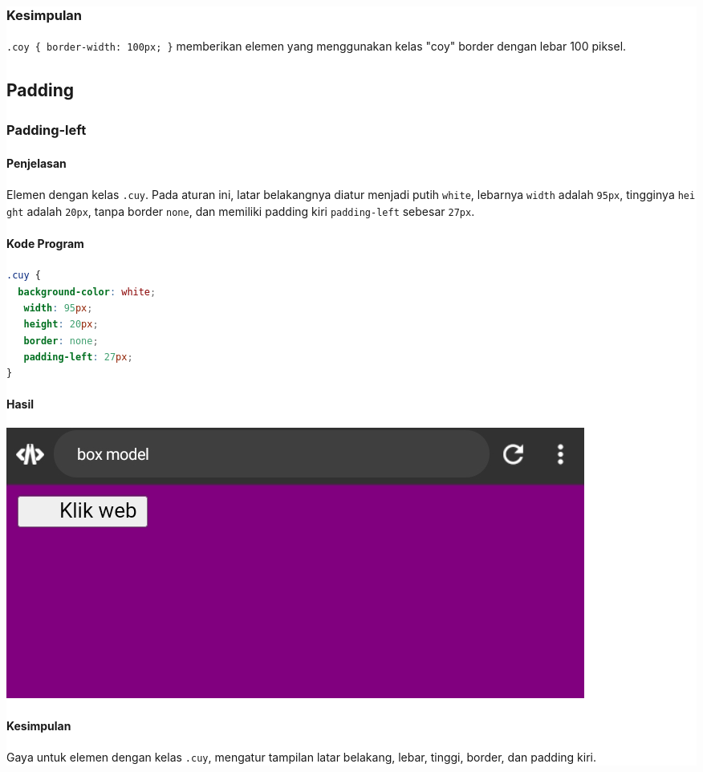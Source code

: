 ### Kesimpulan

 `.coy { border-width: 100px; }` memberikan elemen yang menggunakan kelas "coy" border dengan lebar 100 piksel.

## Padding

### Padding-left
#### Penjelasan 

Elemen dengan kelas `.cuy`. Pada aturan ini, latar belakangnya diatur menjadi putih `white`, lebarnya `width` adalah `95px`, tingginya `height` adalah `20px`, tanpa border `none`, dan memiliki padding kiri `padding-left` sebesar `27px`.

#### Kode Program

```css
.cuy {
  background-color: white;
   width: 95px;
   height: 20px;
   border: none;
   padding-left: 27px;
}
```

#### Hasil

![Padding](padding_left.jpg)

#### Kesimpulan

Gaya untuk elemen dengan kelas `.cuy`, mengatur tampilan latar belakang, lebar, tinggi, border, dan padding kiri.
